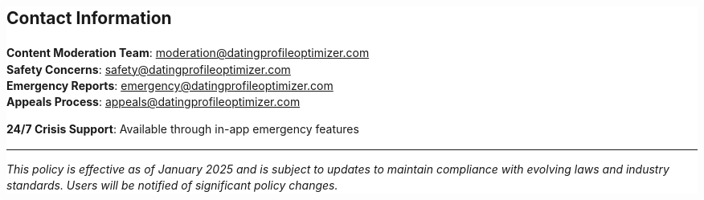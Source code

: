 
## Contact Information

**Content Moderation Team**: moderation@datingprofileoptimizer.com  
**Safety Concerns**: safety@datingprofileoptimizer.com  
**Emergency Reports**: emergency@datingprofileoptimizer.com  
**Appeals Process**: appeals@datingprofileoptimizer.com

**24/7 Crisis Support**: Available through in-app emergency features

---

*This policy is effective as of January 2025 and is subject to updates to maintain compliance with evolving laws and industry standards. Users will be notified of significant policy changes.*